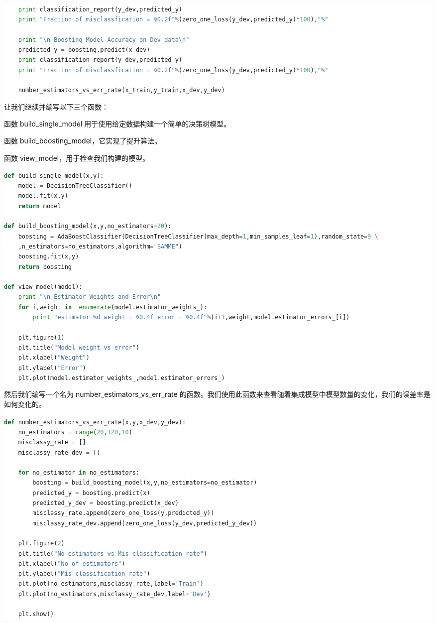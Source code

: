 ```py
    print classification_report(y_dev,predicted_y)
    print "Fraction of misclassfication = %0.2f"%(zero_one_loss(y_dev,predicted_y)*100),"%"

    print "\n Boosting Model Accuracy on Dev data\n"
    predicted_y = boosting.predict(x_dev)
    print classification_report(y_dev,predicted_y)
    print "Fraction of misclassfication = %0.2f"%(zero_one_loss(y_dev,predicted_y)*100),"%"

    number_estimators_vs_err_rate(x_train,y_train,x_dev,y_dev)
```

让我们继续并编写以下三个函数：

函数 build_single_model 用于使用给定数据构建一个简单的决策树模型。

函数 build_boosting_model，它实现了提升算法。

函数 view_model，用于检查我们构建的模型。

```py
def build_single_model(x,y):
    model = DecisionTreeClassifier()
    model.fit(x,y)
    return model

def build_boosting_model(x,y,no_estimators=20):
    boosting = AdaBoostClassifier(DecisionTreeClassifier(max_depth=1,min_samples_leaf=1),random_state=9 \
    ,n_estimators=no_estimators,algorithm="SAMME")
    boosting.fit(x,y)
    return boosting

def view_model(model):
    print "\n Estimator Weights and Error\n"
    for i,weight in  enumerate(model.estimator_weights_):
        print "estimator %d weight = %0.4f error = %0.4f"%(i+1,weight,model.estimator_errors_[i])

    plt.figure(1)
    plt.title("Model weight vs error")
    plt.xlabel("Weight")
    plt.ylabel("Error")
    plt.plot(model.estimator_weights_,model.estimator_errors_)
```

然后我们编写一个名为 number_estimators_vs_err_rate 的函数。我们使用此函数来查看随着集成模型中模型数量的变化，我们的误差率是如何变化的。

```py
def number_estimators_vs_err_rate(x,y,x_dev,y_dev):
    no_estimators = range(20,120,10)
    misclassy_rate = []
    misclassy_rate_dev = []

    for no_estimator in no_estimators:
        boosting = build_boosting_model(x,y,no_estimators=no_estimator)
        predicted_y = boosting.predict(x)
        predicted_y_dev = boosting.predict(x_dev)        
        misclassy_rate.append(zero_one_loss(y,predicted_y))
        misclassy_rate_dev.append(zero_one_loss(y_dev,predicted_y_dev))

    plt.figure(2)
    plt.title("No estimators vs Mis-classification rate")
    plt.xlabel("No of estimators")
    plt.ylabel("Mis-classification rate")
    plt.plot(no_estimators,misclassy_rate,label='Train')
    plt.plot(no_estimators,misclassy_rate_dev,label='Dev')

    plt.show()
```